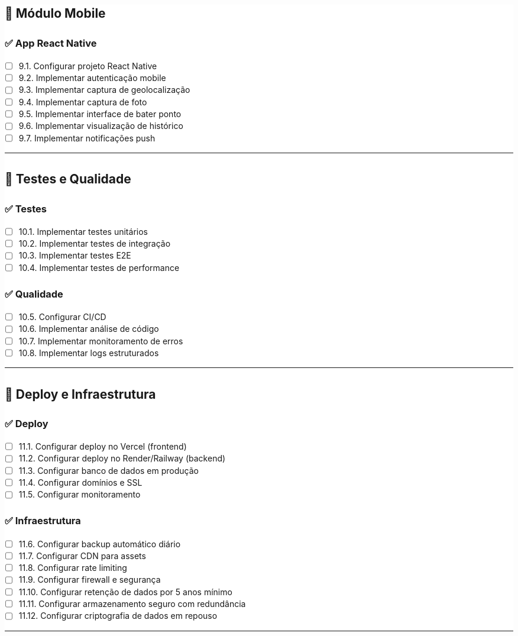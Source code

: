 
## 📱 Módulo Mobile

### ✅ App React Native

- [ ] 9.1. Configurar projeto React Native
- [ ] 9.2. Implementar autenticação mobile
- [ ] 9.3. Implementar captura de geolocalização
- [ ] 9.4. Implementar captura de foto
- [ ] 9.5. Implementar interface de bater ponto
- [ ] 9.6. Implementar visualização de histórico
- [ ] 9.7. Implementar notificações push

---

## 🧪 Testes e Qualidade

### ✅ Testes

- [ ] 10.1. Implementar testes unitários
- [ ] 10.2. Implementar testes de integração
- [ ] 10.3. Implementar testes E2E
- [ ] 10.4. Implementar testes de performance

### ✅ Qualidade

- [ ] 10.5. Configurar CI/CD
- [ ] 10.6. Implementar análise de código
- [ ] 10.7. Implementar monitoramento de erros
- [ ] 10.8. Implementar logs estruturados

---

## 🚀 Deploy e Infraestrutura

### ✅ Deploy

- [ ] 11.1. Configurar deploy no Vercel (frontend)
- [ ] 11.2. Configurar deploy no Render/Railway (backend)
- [ ] 11.3. Configurar banco de dados em produção
- [ ] 11.4. Configurar domínios e SSL
- [ ] 11.5. Configurar monitoramento

### ✅ Infraestrutura

- [ ] 11.6. Configurar backup automático diário
- [ ] 11.7. Configurar CDN para assets
- [ ] 11.8. Configurar rate limiting
- [ ] 11.9. Configurar firewall e segurança
- [ ] 11.10. Configurar retenção de dados por 5 anos mínimo
- [ ] 11.11. Configurar armazenamento seguro com redundância
- [ ] 11.12. Configurar criptografia de dados em repouso

---